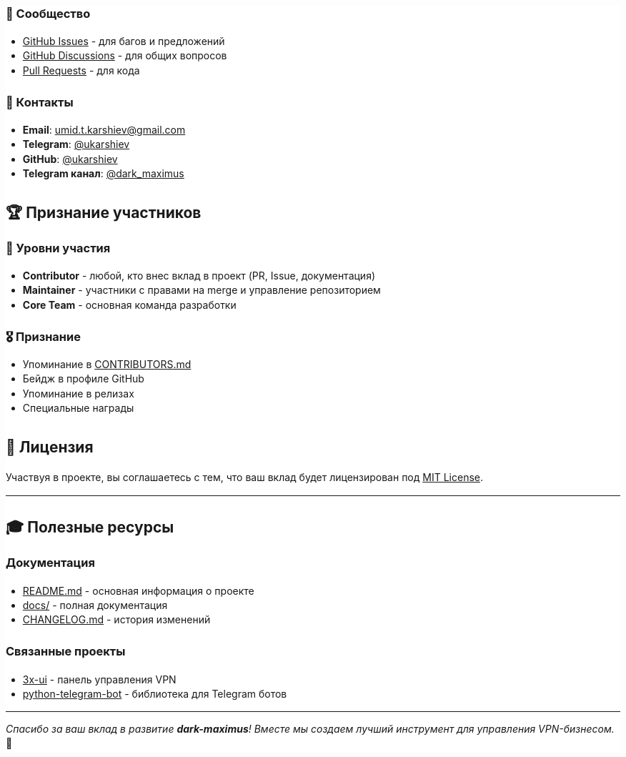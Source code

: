 ### 💬 Сообщество
- [GitHub Issues](https://github.com/ukarshiev/dark-maximus/issues) - для багов и предложений
- [GitHub Discussions](https://github.com/ukarshiev/dark-maximus/discussions) - для общих вопросов
- [Pull Requests](https://github.com/ukarshiev/dark-maximus/pulls) - для кода

### 📧 Контакты
- **Email**: umid.t.karshiev@gmail.com
- **Telegram**: [@ukarshiev](https://t.me/ukarshiev)
- **GitHub**: [@ukarshiev](https://github.com/ukarshiev)
- **Telegram канал**: [@dark_maximus](https://t.me/dark_maximus)

## 🏆 Признание участников

### 🌟 Уровни участия
- **Contributor** - любой, кто внес вклад в проект (PR, Issue, документация)
- **Maintainer** - участники с правами на merge и управление репозиторием
- **Core Team** - основная команда разработки

### 🎖️ Признание
- Упоминание в [CONTRIBUTORS.md](CONTRIBUTORS.md)
- Бейдж в профиле GitHub
- Упоминание в релизах
- Специальные награды

## 📜 Лицензия

Участвуя в проекте, вы соглашаетесь с тем, что ваш вклад будет лицензирован под [MIT License](LICENSE).

---

## 🎓 Полезные ресурсы

### Документация
- [README.md](README.md) - основная информация о проекте
- [docs/](docs/) - полная документация
- [CHANGELOG.md](CHANGELOG.md) - история изменений

### Связанные проекты
- [3x-ui](https://github.com/MHSanaei/3x-ui) - панель управления VPN
- [python-telegram-bot](https://python-telegram-bot.org/) - библиотека для Telegram ботов

---

*Спасибо за ваш вклад в развитие **dark-maximus**! Вместе мы создаем лучший инструмент для управления VPN-бизнесом.* 🚀
